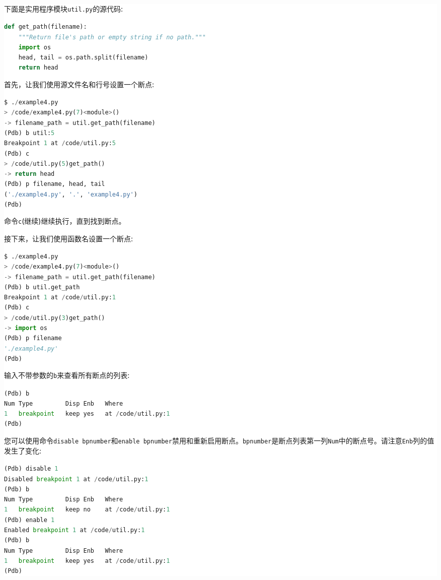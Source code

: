 下面是实用程序模块`util.py`的源代码:

```py
def get_path(filename):
    """Return file's path or empty string if no path."""
    import os
    head, tail = os.path.split(filename)
    return head
```

首先，让我们使用源文件名和行号设置一个断点:

```py
$ ./example4.py 
> /code/example4.py(7)<module>()
-> filename_path = util.get_path(filename)
(Pdb) b util:5
Breakpoint 1 at /code/util.py:5
(Pdb) c
> /code/util.py(5)get_path()
-> return head
(Pdb) p filename, head, tail
('./example4.py', '.', 'example4.py')
(Pdb)
```

命令`c`(继续)继续执行，直到找到断点。

接下来，让我们使用函数名设置一个断点:

```py
$ ./example4.py 
> /code/example4.py(7)<module>()
-> filename_path = util.get_path(filename)
(Pdb) b util.get_path
Breakpoint 1 at /code/util.py:1
(Pdb) c
> /code/util.py(3)get_path()
-> import os
(Pdb) p filename
'./example4.py'
(Pdb)
```

输入不带参数的`b`来查看所有断点的列表:

```py
(Pdb) b
Num Type         Disp Enb   Where
1   breakpoint   keep yes   at /code/util.py:1
(Pdb)
```

您可以使用命令`disable bpnumber`和`enable bpnumber`禁用和重新启用断点。`bpnumber`是断点列表第一列`Num`中的断点号。请注意`Enb`列的值发生了变化:

```py
(Pdb) disable 1
Disabled breakpoint 1 at /code/util.py:1
(Pdb) b
Num Type         Disp Enb   Where
1   breakpoint   keep no    at /code/util.py:1
(Pdb) enable 1
Enabled breakpoint 1 at /code/util.py:1
(Pdb) b
Num Type         Disp Enb   Where
1   breakpoint   keep yes   at /code/util.py:1
(Pdb)
```
